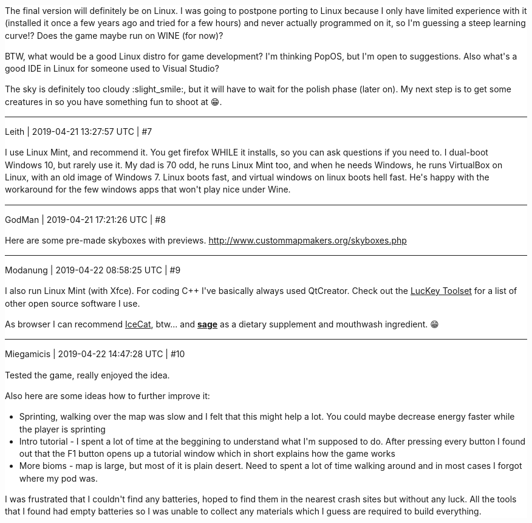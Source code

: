 The final version will definitely be on Linux. I was going to postpone porting to Linux because I only have limited experience with it (installed it once a few years ago and tried for a few hours) and never actually programmed on it, so I'm guessing a steep learning curve!? Does the game maybe run on WINE (for now)?

BTW, what would be a good Linux distro for game development? I'm thinking PopOS, but I'm open to suggestions. Also what's a good IDE in Linux for someone used to Visual Studio?

The sky is definitely too cloudy :slight_smile:, but it will have to wait for the polish phase (later on). My next step is to get some creatures in so you have something fun to shoot at :grin:.

-------------------------

Leith | 2019-04-21 13:27:57 UTC | #7

I use Linux Mint, and recommend it. You get firefox WHILE it installs, so you can ask questions if you need to. I dual-boot Windows 10, but rarely use it. My dad is 70 odd, he runs Linux Mint too, and when he needs Windows, he runs VirtualBox on Linux, with an old image of Windows 7.
Linux boots fast, and virtual windows on linux boots hell fast. He's happy with the workaround for the few windows apps that won't play nice under Wine.

-------------------------

GodMan | 2019-04-21 17:21:26 UTC | #8

Here are some pre-made skyboxes with previews. http://www.custommapmakers.org/skyboxes.php

-------------------------

Modanung | 2019-04-22 08:58:25 UTC | #9

I also run Linux Mint (with Xfce). For coding C++ I've basically always used QtCreator.
Check out the [LucKey Toolset](https://LucKeyProductions.itch.io) for a list of other open source software I use.

As browser I can recommend [IceCat](https://spyware.neocities.org/articles/icecat.html), btw... and **[sage](https://www.ncbi.nlm.nih.gov/pmc/articles/PMC4003706/#!po=1.02041)** as a dietary supplement and mouthwash ingredient. :grin:

-------------------------

Miegamicis | 2019-04-22 14:47:28 UTC | #10

Tested the game, really enjoyed the idea.

Also here are some ideas how to further improve it:

* Sprinting, walking over the map was slow and I felt that this might help a lot. You could maybe decrease energy faster while the player is sprinting
* Intro tutorial - I spent a lot of time at the beggining to understand what I'm supposed to do. After pressing every button I found out that the F1 button opens up a tutorial window which in short explains how the game works
* More bioms - map is large, but most of it is plain desert. Need to spent a lot of time walking around and in most cases I forgot where my pod was.


I was frustrated that I couldn't find any batteries, hoped to find them in the nearest crash sites but without any luck. All the tools that I found had empty batteries so I was unable to collect any materials which I guess are required to build everything.
